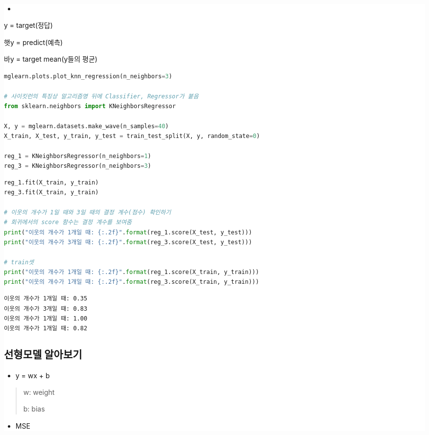 - 

y = target(정답)

햇y = predict(예측)

바y = target mean(y들의 평균)



```python
mglearn.plots.plot_knn_regression(n_neighbors=3)

# 사이킷런의 특징상 알고리즘명 뒤에 Classifier, Regressor가 붙음
from sklearn.neighbors import KNeighborsRegressor

X, y = mglearn.datasets.make_wave(n_samples=40)
X_train, X_test, y_train, y_test = train_test_split(X, y, random_state=0)

reg_1 = KNeighborsRegressor(n_neighbors=1)
reg_3 = KNeighborsRegressor(n_neighbors=3)
```

```python
reg_1.fit(X_train, y_train)
reg_3.fit(X_train, y_train)

# 이웃의 개수가 1일 때와 3일 때의 결정 계수(점수) 확인하기
# 회귀에서의 score 함수는 결정 계수를 보여줌
print("이웃의 개수가 1개일 때: {:.2f}".format(reg_1.score(X_test, y_test)))
print("이웃의 개수가 3개일 때: {:.2f}".format(reg_3.score(X_test, y_test)))

# train셋
print("이웃의 개수가 1개일 때: {:.2f}".format(reg_1.score(X_train, y_train)))
print("이웃의 개수가 1개일 때: {:.2f}".format(reg_3.score(X_train, y_train)))
```

```
이웃의 개수가 1개일 때: 0.35
이웃의 개수가 3개일 때: 0.83
이웃의 개수가 1개일 때: 1.00
이웃의 개수가 1개일 때: 0.82
```





## 선형모델 알아보기

- y = wx + b

> w: weight
>
> b: bias



- MSE
